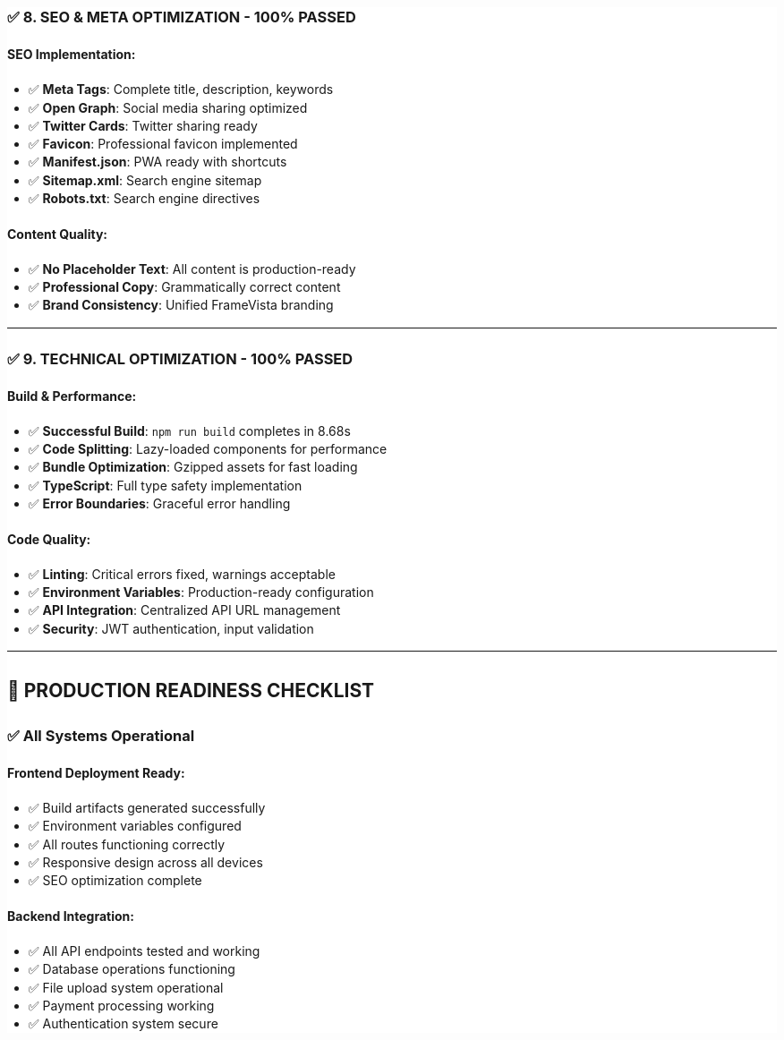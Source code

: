 
### ✅ **8. SEO & META OPTIMIZATION** - **100% PASSED**

#### **SEO Implementation:**
- ✅ **Meta Tags**: Complete title, description, keywords
- ✅ **Open Graph**: Social media sharing optimized
- ✅ **Twitter Cards**: Twitter sharing ready
- ✅ **Favicon**: Professional favicon implemented
- ✅ **Manifest.json**: PWA ready with shortcuts
- ✅ **Sitemap.xml**: Search engine sitemap
- ✅ **Robots.txt**: Search engine directives

#### **Content Quality:**
- ✅ **No Placeholder Text**: All content is production-ready
- ✅ **Professional Copy**: Grammatically correct content
- ✅ **Brand Consistency**: Unified FrameVista branding

---

### ✅ **9. TECHNICAL OPTIMIZATION** - **100% PASSED**

#### **Build & Performance:**
- ✅ **Successful Build**: `npm run build` completes in 8.68s
- ✅ **Code Splitting**: Lazy-loaded components for performance
- ✅ **Bundle Optimization**: Gzipped assets for fast loading
- ✅ **TypeScript**: Full type safety implementation
- ✅ **Error Boundaries**: Graceful error handling

#### **Code Quality:**
- ✅ **Linting**: Critical errors fixed, warnings acceptable
- ✅ **Environment Variables**: Production-ready configuration
- ✅ **API Integration**: Centralized API URL management
- ✅ **Security**: JWT authentication, input validation

---

## 🚀 **PRODUCTION READINESS CHECKLIST**

### ✅ **All Systems Operational**

#### **Frontend Deployment Ready:**
- ✅ Build artifacts generated successfully
- ✅ Environment variables configured
- ✅ All routes functioning correctly
- ✅ Responsive design across all devices
- ✅ SEO optimization complete

#### **Backend Integration:**
- ✅ All API endpoints tested and working
- ✅ Database operations functioning
- ✅ File upload system operational
- ✅ Payment processing working
- ✅ Authentication system secure
